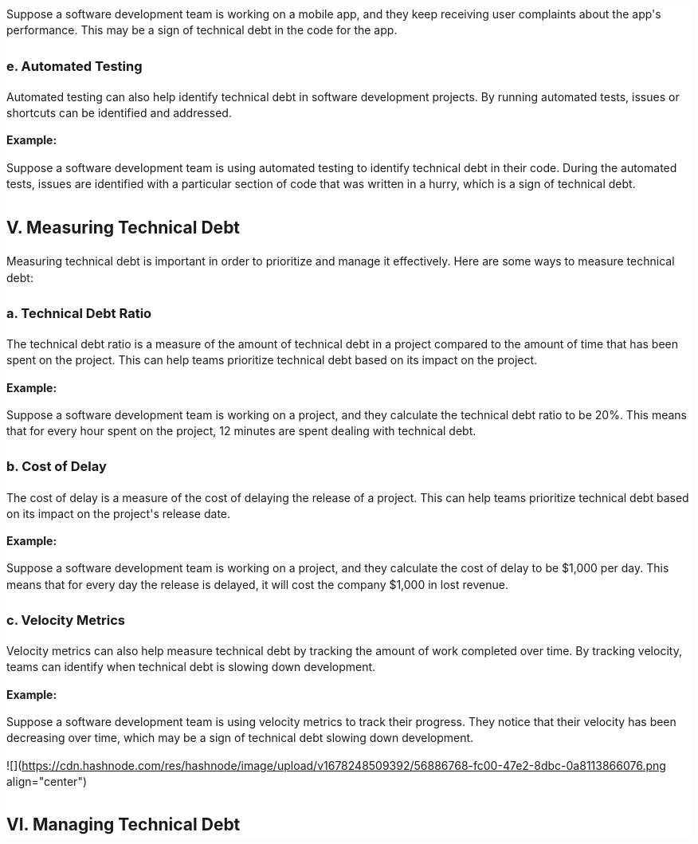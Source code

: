 Suppose a software development team is working on a mobile app, and they keep receiving user complaints about the app's performance. This may be a sign of technical debt in the code for the app.

### e. Automated Testing

Automated testing can also help identify technical debt in software development projects. By running automated tests, issues or shortcuts can be identified and addressed.

**Example:**

Suppose a software development team is using automated testing to identify technical debt in their code. During the automated tests, issues are identified with a particular section of code that was written in a hurry, which is a sign of technical debt.

## **V. Measuring Technical Debt**

Measuring technical debt is important in order to prioritize and manage it effectively. Here are some ways to measure technical debt:

### a. Technical Debt Ratio

The technical debt ratio is a measure of the amount of technical debt in a project compared to the amount of time that has been spent on the project. This can help teams prioritize technical debt based on its impact on the project.

**Example:**

Suppose a software development team is working on a project, and they calculate the technical debt ratio to be 20%. This means that for every hour spent on the project, 12 minutes are spent dealing with technical debt.

### b. Cost of Delay

The cost of delay is a measure of the cost of delaying the release of a project. This can help teams prioritize technical debt based on its impact on the project's release date.

**Example:**

Suppose a software development team is working on a project, and they calculate the cost of delay to be $1,000 per day. This means that for every day the release is delayed, it will cost the company $1,000 in lost revenue.

### c. Velocity Metrics

Velocity metrics can also help measure technical debt by tracking the amount of work completed over time. By tracking velocity, teams can identify when technical debt is slowing down development.

**Example:**

Suppose a software development team is using velocity metrics to track their progress. They notice that their velocity has been decreasing over time, which may be a sign of technical debt slowing down development.

![](https://cdn.hashnode.com/res/hashnode/image/upload/v1678248509392/56886768-fc00-47e2-8dbc-0a8113866076.png align="center")

## VI. Managing Technical Debt
